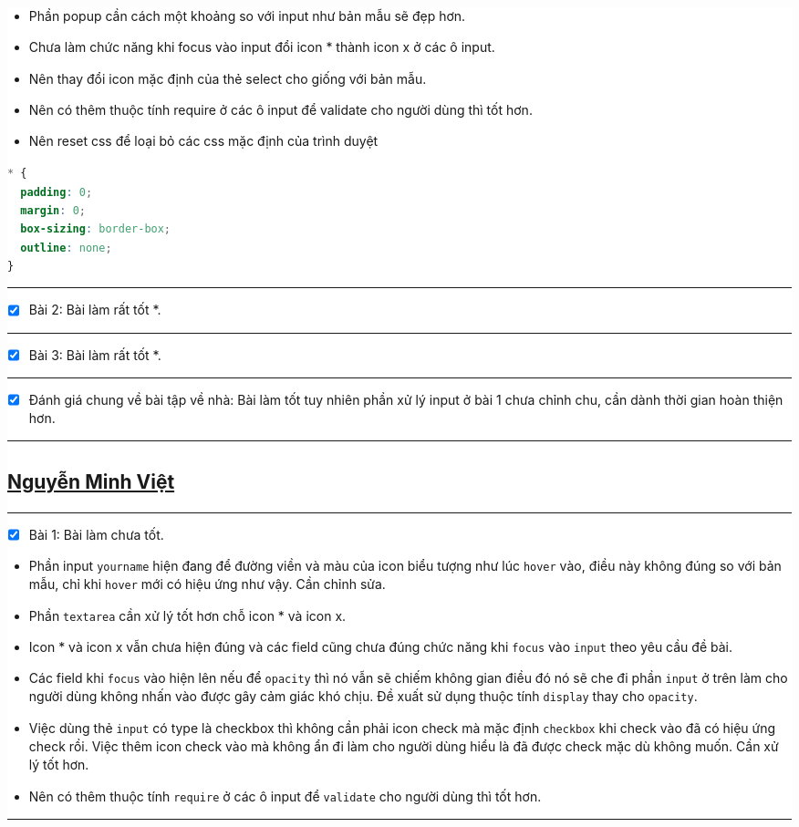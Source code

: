 - Phần popup cần cách một khoảng so với input như bản mẫu sẽ đẹp hơn.

- Chưa làm chức năng khi focus vào input đổi icon \* thành icon x ở các ô input.

- Nên thay đổi icon mặc định của thẻ select cho giống với bản mẫu.

* Nên có thêm thuộc tính require ở các ô input để validate cho người dùng thì tốt hơn.

* Nên reset css để loại bỏ các css mặc định của trình duyệt

```css
* {
  padding: 0;
  margin: 0;
  box-sizing: border-box;
  outline: none;
}
```

---

- [x] Bài 2: Bài làm rất tốt \*.

---

- [x] Bài 3: Bài làm rất tốt \*.

---

- [x] Đánh giá chung về bài tập về nhà: Bài làm tốt tuy nhiên phần xử lý input ở bài 1 chưa chỉnh chu, cần dành thời gian hoàn thiện hơn.

---

## [Nguyễn Minh Việt](https://github.com/nguyenminhviettt/F8_Fullstack_K2/tree/main/day_05)

---

- [x] Bài 1: Bài làm chưa tốt.

- Phần input `yourname` hiện đang để đường viền và màu của icon biểu tượng như lúc `hover` vào, điều này không đúng so với bản mẫu, chỉ khi `hover` mới có hiệu ứng như vậy. Cần chỉnh sửa.

- Phần `textarea` cần xử lý tốt hơn chỗ icon \* và icon x.

- Icon \* và icon x vẫn chưa hiện đúng và các field cũng chưa đúng chức năng khi `focus` vào `input` theo yêu cầu đề bài.

- Các field khi `focus` vào hiện lên nếu để `opacity` thì nó vẫn sẽ chiếm không gian điều đó nó sẽ che đi phần `input` ở trên làm cho người dùng không nhấn vào được gây cảm giác khó chịu. Đề xuất sử dụng thuộc tính `display` thay cho `opacity`.

* Việc dùng thẻ `input` có type là checkbox thì không cần phải icon check mà mặc định `checkbox` khi check vào đã có hiệu ứng check rồi. Việc thêm icon check vào mà không ẩn đi làm cho người dùng hiểu là đã được check mặc dù không muốn. Cần xử lý tốt hơn.

- Nên có thêm thuộc tính `require` ở các ô input để `validate` cho người dùng thì tốt hơn.

---